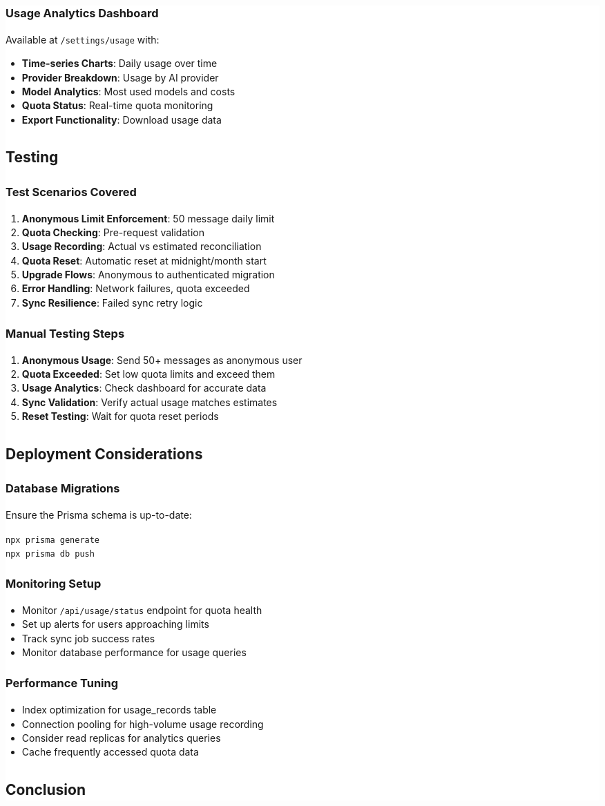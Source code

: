 ### Usage Analytics Dashboard
Available at `/settings/usage` with:
- **Time-series Charts**: Daily usage over time
- **Provider Breakdown**: Usage by AI provider
- **Model Analytics**: Most used models and costs
- **Quota Status**: Real-time quota monitoring
- **Export Functionality**: Download usage data

## Testing

### Test Scenarios Covered
1. **Anonymous Limit Enforcement**: 50 message daily limit
2. **Quota Checking**: Pre-request validation
3. **Usage Recording**: Actual vs estimated reconciliation
4. **Quota Reset**: Automatic reset at midnight/month start
5. **Upgrade Flows**: Anonymous to authenticated migration
6. **Error Handling**: Network failures, quota exceeded
7. **Sync Resilience**: Failed sync retry logic

### Manual Testing Steps
1. **Anonymous Usage**: Send 50+ messages as anonymous user
2. **Quota Exceeded**: Set low quota limits and exceed them
3. **Usage Analytics**: Check dashboard for accurate data
4. **Sync Validation**: Verify actual usage matches estimates
5. **Reset Testing**: Wait for quota reset periods

## Deployment Considerations

### Database Migrations
Ensure the Prisma schema is up-to-date:
```bash
npx prisma generate
npx prisma db push
```

### Monitoring Setup
- Monitor `/api/usage/status` endpoint for quota health
- Set up alerts for users approaching limits
- Track sync job success rates
- Monitor database performance for usage queries

### Performance Tuning
- Index optimization for usage_records table
- Connection pooling for high-volume usage recording
- Consider read replicas for analytics queries
- Cache frequently accessed quota data

## Conclusion
